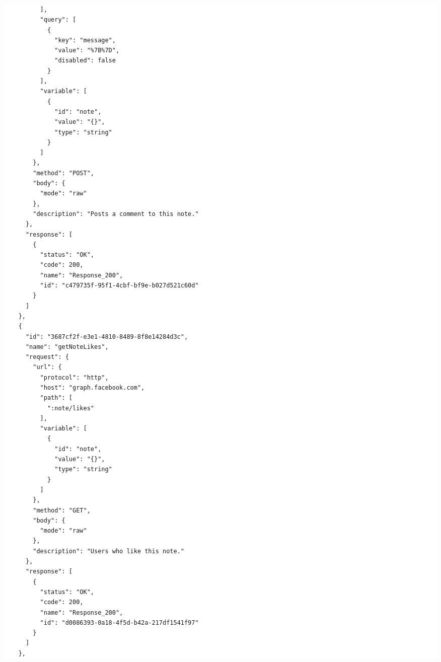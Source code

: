               ],
              "query": [
                {
                  "key": "message",
                  "value": "%7B%7D",
                  "disabled": false
                }
              ],
              "variable": [
                {
                  "id": "note",
                  "value": "{}",
                  "type": "string"
                }
              ]
            },
            "method": "POST",
            "body": {
              "mode": "raw"
            },
            "description": "Posts a comment to this note."
          },
          "response": [
            {
              "status": "OK",
              "code": 200,
              "name": "Response_200",
              "id": "c479735f-95f1-4cbf-bf9e-b027d521c60d"
            }
          ]
        },
        {
          "id": "3687cf2f-e3e1-4810-8489-8f8e14284d3c",
          "name": "getNoteLikes",
          "request": {
            "url": {
              "protocol": "http",
              "host": "graph.facebook.com",
              "path": [
                ":note/likes"
              ],
              "variable": [
                {
                  "id": "note",
                  "value": "{}",
                  "type": "string"
                }
              ]
            },
            "method": "GET",
            "body": {
              "mode": "raw"
            },
            "description": "Users who like this note."
          },
          "response": [
            {
              "status": "OK",
              "code": 200,
              "name": "Response_200",
              "id": "d0086393-0a18-4f5d-b42a-217df1541f97"
            }
          ]
        },